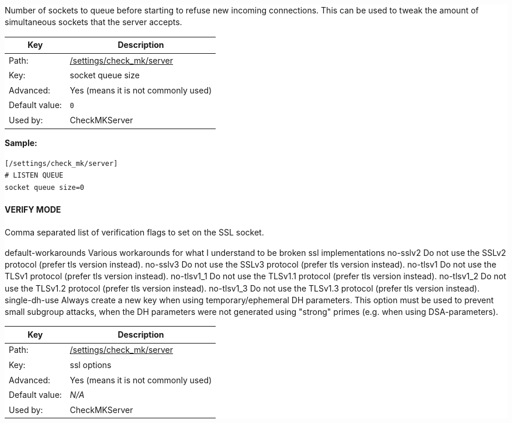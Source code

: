 Number of sockets to queue before starting to refuse new incoming connections. This can be used to tweak the amount of simultaneous sockets that the server accepts.





| Key            | Description                                             |
|----------------|---------------------------------------------------------|
| Path:          | [/settings/check_mk/server](#/settings/check_mk/server) |
| Key:           | socket queue size                                       |
| Advanced:      | Yes (means it is not commonly used)                     |
| Default value: | `0`                                                     |
| Used by:       | CheckMKServer                                           |


**Sample:**

```
[/settings/check_mk/server]
# LISTEN QUEUE
socket queue size=0
```



#### VERIFY MODE <a id="/settings/check_mk/server/ssl options"></a>

Comma separated list of verification flags to set on the SSL socket.

default-workarounds	Various workarounds for what I understand to be broken ssl implementations
no-sslv2	Do not use the SSLv2 protocol (prefer tls version instead).
no-sslv3	Do not use the SSLv3 protocol (prefer tls version instead).
no-tlsv1	Do not use the TLSv1 protocol (prefer tls version instead).
no-tlsv1_1	Do not use the TLSv1.1 protocol (prefer tls version instead).
no-tlsv1_2	Do not use the TLSv1.2 protocol (prefer tls version instead).
no-tlsv1_3	Do not use the TLSv1.3 protocol (prefer tls version instead).
single-dh-use	Always create a new key when using temporary/ephemeral DH parameters. This option must be used to prevent small subgroup attacks, when the DH parameters were not generated using "strong" primes (e.g. when using DSA-parameters).









| Key            | Description                                             |
|----------------|---------------------------------------------------------|
| Path:          | [/settings/check_mk/server](#/settings/check_mk/server) |
| Key:           | ssl options                                             |
| Advanced:      | Yes (means it is not commonly used)                     |
| Default value: | _N/A_                                                   |
| Used by:       | CheckMKServer                                           |
